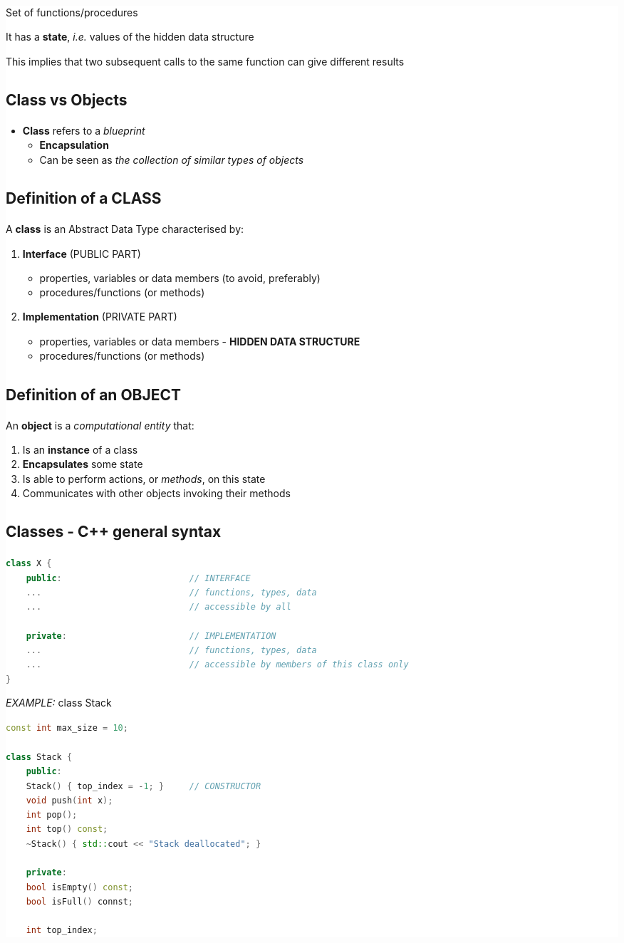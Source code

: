 Set of functions/procedures

It has a **state**, *i.e.* values of the hidden data structure

This implies that two subsequent calls to the same function can give different results

## Class vs Objects

- **Class** refers to a *blueprint*
  - **Encapsulation**
  - Can be seen as *the collection of similar types of objects*

## Definition of a CLASS

A **class** is an Abstract Data Type characterised by:

1. **Interface** (PUBLIC PART)

    - properties, variables or data members (to avoid, preferably)
    - procedures/functions (or methods)

2. **Implementation** (PRIVATE PART)

    - properties, variables or data members - **HIDDEN DATA STRUCTURE**
    - procedures/functions (or methods)

## Definition of an OBJECT

An **object** is a *computational entity* that:

1. Is an **instance** of a class
2. **Encapsulates** some state
3. Is able to perform actions, or *methods*, on this state
4. Communicates with other objects invoking their methods

## Classes - C++ general syntax

```c++
class X {
    public:                         // INTERFACE
    ...                             // functions, types, data
    ...                             // accessible by all

    private:                        // IMPLEMENTATION
    ...                             // functions, types, data
    ...                             // accessible by members of this class only
}
```

*EXAMPLE:* class Stack

```c++
const int max_size = 10;

class Stack {
    public:
    Stack() { top_index = -1; }     // CONSTRUCTOR
    void push(int x);
    int pop();
    int top() const;
    ~Stack() { std::cout << "Stack deallocated"; }

    private:
    bool isEmpty() const;
    bool isFull() connst;

    int top_index;
```